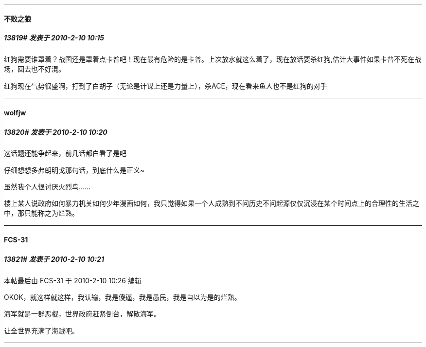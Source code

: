 





-----

####  不败之狼  
##### 13819#       发表于 2010-2-10 10:15




红狗需要谁罩着？战国还是罩着点卡普吧！现在最有危险的是卡普。上次放水就这么着了，现在放话要杀红狗,估计大事件如果卡普不死在战场，回去也不好混。

红狗现在气势很盛啊，打到了白胡子（无论是计谋上还是力量上），杀ACE，现在看来鱼人也不是红狗的对手







-----

####  wolfjw  
##### 13820#       发表于 2010-2-10 10:20




这话题还能争起来，前几话都白看了是吧


仔细想想多弗朗明戈那句话，到底什么是正义~


虽然我个人很讨厌火烈鸟……


楼上某人说政府如何暴力机关如何少年漫画如何，我只觉得如果一个人成熟到不问历史不问起源仅仅沉浸在某个时间点上的合理性的生活之中，那只能称之为烂熟。







-----

####  FCS-31  
##### 13821#       发表于 2010-2-10 10:21



 本帖最后由 FCS-31 于 2010-2-10 10:26 编辑 

OKOK，就这样就这样，我认输，我是傻逼，我是愚民，我是自以为是的烂熟。


海军就是一群恶棍，世界政府赶紧倒台，解散海军。

让全世界充满了海贼吧。







-----
